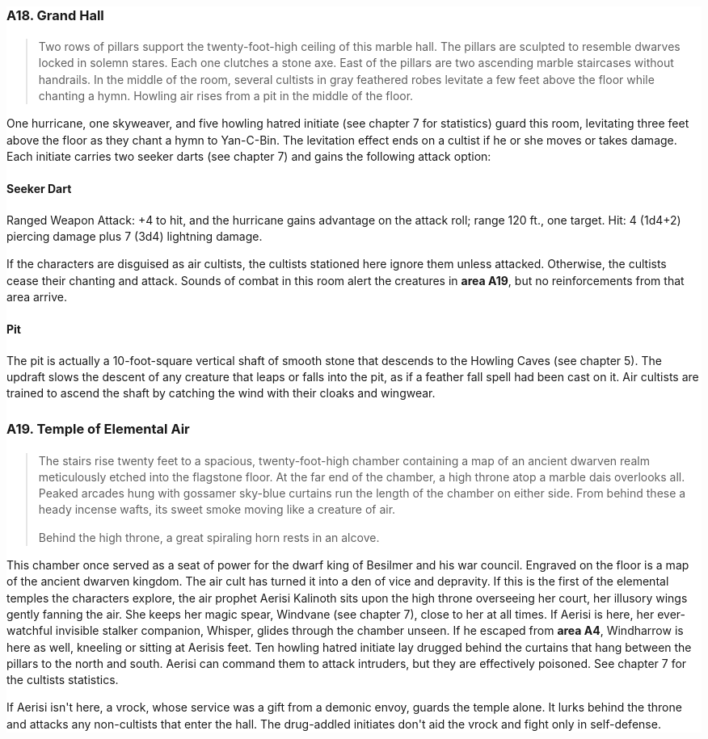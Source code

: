 ### A18. Grand Hall

> Two rows of pillars support the twenty-foot-high ceiling of this marble hall. The pillars are sculpted to resemble dwarves locked in solemn stares. Each one clutches a stone axe. East of the pillars are two ascending marble staircases without handrails. In the middle of the room, several cultists in gray feathered robes levitate a few feet above the floor while chanting a hymn. Howling air rises from a pit in the middle of the floor.

One hurricane, one skyweaver, and five howling hatred initiate (see chapter 7 for statistics) guard this room, levitating three feet above the floor as they chant a hymn to Yan-C-Bin. The levitation effect ends on a cultist if he or she moves or takes damage. Each initiate carries two seeker darts (see chapter 7) and gains the following attack option:

#### Seeker Dart

 Ranged Weapon Attack: +4 to hit, and the hurricane gains advantage on the attack roll; range 120 ft., one target. Hit: 4 (<wc-roll>1d4+2</wc-roll>) piercing damage plus 7 (<wc-roll>3d4</wc-roll>) lightning damage.

If the characters are disguised as air cultists, the cultists stationed here ignore them unless attacked. Otherwise, the cultists cease their chanting and attack. Sounds of combat in this room alert the creatures in **area A19**, but no reinforcements from that area arrive.

#### Pit

 The pit is actually a 10-foot-square vertical shaft of smooth stone that descends to the Howling Caves (see chapter 5). The updraft slows the descent of any creature that leaps or falls into the pit, as if a feather fall spell had been cast on it. Air cultists are trained to ascend the shaft by catching the wind with their cloaks and wingwear.

### A19. Temple of Elemental Air

> The stairs rise twenty feet to a spacious, twenty-foot-high chamber containing a map of an ancient dwarven realm meticulously etched into the flagstone floor. At the far end of the chamber, a high throne atop a marble dais overlooks all. Peaked arcades hung with gossamer sky-blue curtains run the length of the chamber on either side. From behind these a heady incense wafts, its sweet smoke moving like a creature of air.
> 
> Behind the high throne, a great spiraling horn rests in an alcove.

This chamber once served as a seat of power for the dwarf king of Besilmer and his war council. Engraved on the floor is a map of the ancient dwarven kingdom. The air cult has turned it into a den of vice and depravity. If this is the first of the elemental temples the characters explore, the air prophet Aerisi Kalinoth sits upon the high throne overseeing her court, her illusory wings gently fanning the air. She keeps her magic spear, <wc-fetch type="item">Windvane</wc-fetch> (see chapter 7), close to her at all times. If Aerisi is here, her ever-watchful invisible stalker companion, Whisper, glides through the chamber unseen. If he escaped from **area A4**, Windharrow is here as well, kneeling or sitting at Aerisis feet. Ten howling hatred initiate lay drugged behind the curtains that hang between the pillars to the north and south. Aerisi can command them to attack intruders, but they are effectively poisoned. See chapter 7 for the cultists statistics.

If Aerisi isn't here, a vrock, whose service was a gift from a demonic envoy, guards the temple alone. It lurks behind the throne and attacks any non-cultists that enter the hall. The drug-addled initiates don't aid the vrock and fight only in self-defense.
